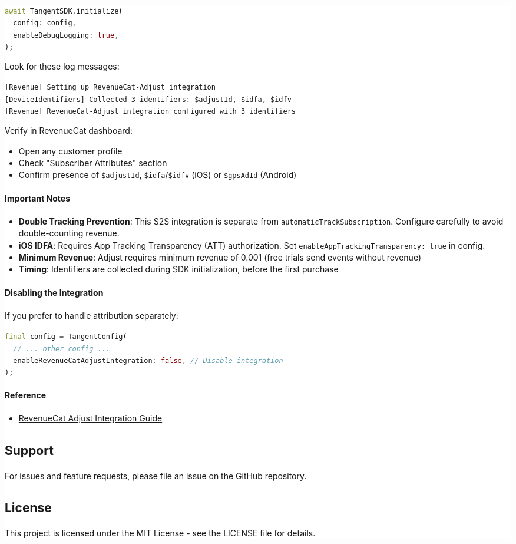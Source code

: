 ```dart
await TangentSDK.initialize(
  config: config,
  enableDebugLogging: true,
);
```

Look for these log messages:

```
[Revenue] Setting up RevenueCat-Adjust integration
[DeviceIdentifiers] Collected 3 identifiers: $adjustId, $idfa, $idfv
[Revenue] RevenueCat-Adjust integration configured with 3 identifiers
```

Verify in RevenueCat dashboard:

- Open any customer profile
- Check "Subscriber Attributes" section
- Confirm presence of `$adjustId`, `$idfa`/`$idfv` (iOS) or `$gpsAdId` (Android)

#### Important Notes

- **Double Tracking Prevention**: This S2S integration is separate from `automaticTrackSubscription`. Configure carefully to avoid double-counting revenue.
- **iOS IDFA**: Requires App Tracking Transparency (ATT) authorization. Set `enableAppTrackingTransparency: true` in config.
- **Minimum Revenue**: Adjust requires minimum revenue of 0.001 (free trials send events without revenue)
- **Timing**: Identifiers are collected during SDK initialization, before the first purchase

#### Disabling the Integration

If you prefer to handle attribution separately:

```dart
final config = TangentConfig(
  // ... other config ...
  enableRevenueCatAdjustIntegration: false, // Disable integration
);
```

#### Reference

- [RevenueCat Adjust Integration Guide](https://www.revenuecat.com/docs/integrations/attribution/adjust)

## Support

For issues and feature requests, please file an issue on the GitHub repository.

## License

This project is licensed under the MIT License - see the LICENSE file for details.
